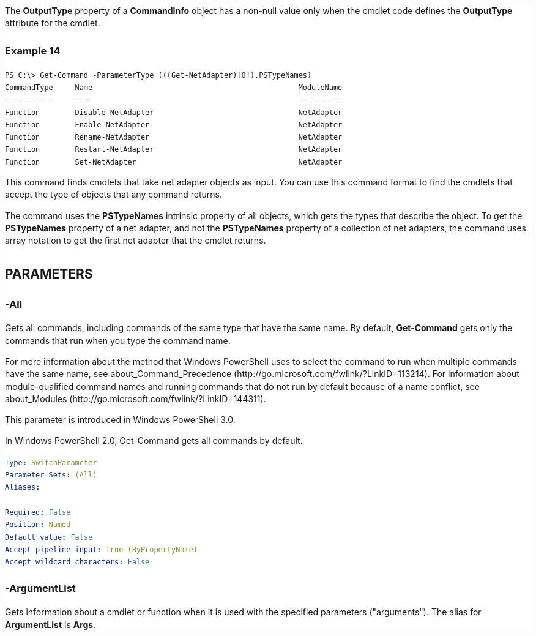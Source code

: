 The **OutputType** property of a **CommandInfo** object has a non-null value only when the cmdlet code defines the **OutputType** attribute for the cmdlet.
### Example 14
```
PS C:\> Get-Command -ParameterType (((Get-NetAdapter)[0]).PSTypeNames)
CommandType     Name                                               ModuleName
-----------     ----                                               ----------
Function        Disable-NetAdapter                                 NetAdapter
Function        Enable-NetAdapter                                  NetAdapter
Function        Rename-NetAdapter                                  NetAdapter
Function        Restart-NetAdapter                                 NetAdapter
Function        Set-NetAdapter                                     NetAdapter
```

This command finds cmdlets that take net adapter objects as input.
You can use this command format to find the cmdlets that accept the type of objects that any command returns.

The command uses the **PSTypeNames** intrinsic property of all objects, which gets the types that describe the object.
To get the **PSTypeNames** property of a net adapter, and not the **PSTypeNames** property of a collection of net adapters, the command uses array notation to get the first net adapter that the cmdlet returns.
## PARAMETERS

### -All
Gets all commands, including commands of the same type that have the same name.
By default, **Get-Command** gets only the commands that run when you type the command name.

For more information about the method that Windows PowerShell uses to select the command to run when multiple commands have the same name, see about_Command_Precedence (http://go.microsoft.com/fwlink/?LinkID=113214).
For information about module-qualified command names and running commands that do not run by default because of a name conflict, see about_Modules (http://go.microsoft.com/fwlink/?LinkID=144311).

This parameter is introduced in Windows PowerShell 3.0.

In Windows PowerShell 2.0, Get-Command gets all commands by default.

```yaml
Type: SwitchParameter
Parameter Sets: (All)
Aliases: 

Required: False
Position: Named
Default value: False
Accept pipeline input: True (ByPropertyName)
Accept wildcard characters: False
```

### -ArgumentList
Gets information about a cmdlet or function when it is used with the specified  parameters ("arguments"). 
The alias for **ArgumentList** is **Args**.
